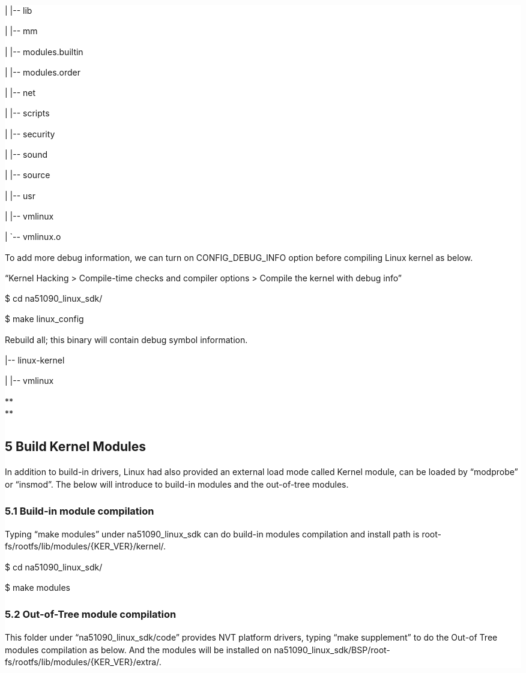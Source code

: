 \| \|-- lib

\| \|-- mm

\| \|-- modules.builtin

\| \|-- modules.order

\| \|-- net

\| \|-- scripts

\| \|-- security

\| \|-- sound

\| \|-- source

\| \|-- usr

\| \|-- vmlinux

\| \`-- vmlinux.o

To add more debug information, we can turn on CONFIG_DEBUG_INFO option before compiling Linux kernel as below.

“Kernel Hacking \> Compile-time checks and compiler options \> Compile the kernel with debug info”

\$ cd na51090_linux_sdk/

\$ make linux_config

Rebuild all; this binary will contain debug symbol information.

\|-- linux-kernel

\| \|-- vmlinux

**  
**

## 5 Build Kernel Modules

In addition to build-in drivers, Linux had also provided an external load mode called Kernel module, can be loaded by “modprobe” or “insmod”. The below will introduce to build-in modules and the out-of-tree modules.

### 5.1 Build-in module compilation

Typing “make modules” under na51090_linux_sdk can do build-in modules compilation and install path is root-fs/rootfs/lib/modules/{KER_VER}/kernel/.

\$ cd na51090_linux_sdk/

\$ make modules

### 5.2 Out-of-Tree module compilation

This folder under “na51090_linux_sdk/code” provides NVT platform drivers, typing “make supplement” to do the Out-of Tree modules compilation as below. And the modules will be installed on na51090_linux_sdk/BSP/root-fs/rootfs/lib/modules/{KER_VER}/extra/.
